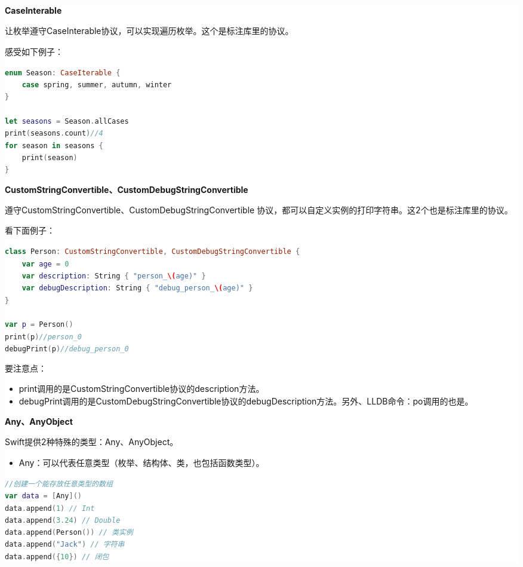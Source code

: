 

**CaseInterable**

让枚举遵守CaseInterable协议，可以实现遍历枚举。这个是标注库里的协议。

感受如下例子：

```swift
enum Season: CaseIterable {
    case spring, summer, autumn, winter
}

let seasons = Season.allCases
print(seasons.count)//4
for season in seasons {
    print(season)
}
```



**CustomStringConvertible、CustomDebugStringConvertible**

遵守CustomStringConvertible、CustomDebugStringConvertible 协议，都可以自定义实例的打印字符串。这2个也是标注库里的协议。

看下面例子：

```swift
class Person: CustomStringConvertible, CustomDebugStringConvertible {
    var age = 0
    var description: String { "person_\(age)" }
    var debugDescription: String { "debug_person_\(age)" }
}

var p = Person()
print(p)//person_0
debugPrint(p)//debug_person_0
```

要注意点：

- print调用的是CustomStringConvertible协议的description方法。
- debugPrint调用的是CustomDebugStringConvertible协议的debugDescription方法。另外、LLDB命令：po调用的也是。



**Any、AnyObject**

Swift提供2种特殊的类型：Any、AnyObject。

- Any：可以代表任意类型（枚举、结构体、类，也包括函数类型）。

```swift
//创建一个能存放任意类型的数组
var data = [Any]()
data.append(1) // Int
data.append(3.24) // Double
data.append(Person()) // 类实例
data.append("Jack") // 字符串
data.append({10}) // 闭包
```

